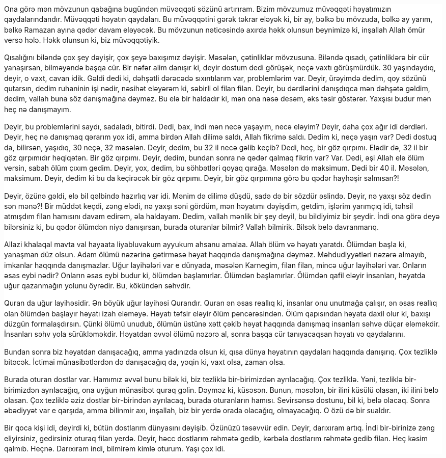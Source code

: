 Ona görə mən mövzunun qabağına bugündən müvəqqəti sözünü artırıram. Bizim mövzumuz müvəqqəti həyatımızın qaydalarındandır. Müvəqqəti həyatın qaydaları. Bu müvəqqətini gərək təkrar eləyək ki, bir ay, bəlkə bu mövzuda, bəlkə ay yarım, bəlkə Ramazan ayına qədər davam eləyəcək. Bu mövzunun nəticəsində axırda həkk olunsun beynimizə ki, inşallah Allah ömür versə hələ. Həkk olunsun ki, biz müvəqqətiyik. 

Qısalığını biləndə çox şey dəyişir, çox şeyə baxışımız dəyişir. Məsələn, çətinliklər mövzusuna. Biləndə qısadı, çətinliklərə bir cür yanaşırsan, bilməyəndə başqa cür. Bir nəfər alim danışır ki, deyir dostum dedi görüşək, neçə vaxtı görüşmürdük. 30 yaşındaydıq, deyir, o vaxt, cavan idik. Gəldi dedi ki, dəhşətli dərəcədə sıxıntılarım var, problemlərim var. Deyir, ürəyimdə dedim, qoy sözünü qutarsın, dedim ruhaninin işi nədir, nəsihət eləyərəm ki, səbirli ol filan filan. Deyir, bu dərdlərini danışdıqca mən dəhşətə gəldim, dedim, vallah buna söz danışmağına dəyməz. Bu elə bir haldadır ki, mən ona nəsə desəm, əks təsir göstərər. Yaxşısı budur mən heç nə danışmayım. 

Deyir, bu problemlərini saydı, sadaladı, bitirdi. Dedi, bax, indi mən necə yaşayım, necə eləyim? Deyir, daha çox ağır idi dərdləri. Deyir, heç nə danışmaq qərarım yox idi, amma birdən Allah dilimə saldı, Allah fikrimə saldı. Dedim ki, neçə yaşın var? Dedi dostuq da, bilirsən, yaşıdıq, 30 neçə, 32 məsələn. Deyir, dedim, bu 32 il necə gəlib keçib? Dedi, heç, bir göz qırpımı. Elədir də, 32 il bir göz qırpımıdır həqiqətən. Bir göz qırpımı. Deyir, dedim, bundan sonra nə qədər qalmaq fikrin var? Var. Dedi, əşi Allah elə ölüm versin, sabah ölüm çıxım gedim. Deyir, yox, dedim, bu söhbətləri qoyaq qırağa. Məsələn də maksimum. Dedi bir 40 il. Məsələn, maksimum. Deyir, dedim ki bu da keçirəcək bir göz qırpımı. Deyir, bir göz qırpımına görə bu qədər hayhəşir salmısan?! 

Deyir, özünə gəldi, elə bil qəlbində hazırlıq var idi. Mənim də dilimə düşdü, sadə də bir sözdür əslində. Deyir, nə yaxşı söz dedin sən mənə?! Bir müddət keçdi, zəng elədi, nə yaxşı səni gördüm, mən həyatımı dəyişdim, getdim, işlərim yarımçıq idi, təhsil atmışdım filan hamısını davam edirəm, əla haldayam. Dedim, vallah mənlik bir şey deyil, bu bildiyimiz bir şeydir. İndi ona görə deyə bilərsiniz ki, bu qədər ölümdən niyə danışırsan, burada oturanlar bilmir? Vallah bilmirik. Bilsək belə davranmarıq. 

Allazi khalaqal mavta val hayaata liyabluvakum ayyukum ahsanu amalaa. Allah ölüm və həyatı yaratdı. Ölümdən başla ki, yanaşman düz olsun. Adam ölümü nəzərinə gətirməsə həyat haqqında danışmağına dəyməz. Məhdudiyyətləri nəzərə almayıb, imkanlar haqqında danışmazlar. Uğur layihələri var e dünyada, məsələn Karnegim, filan filan, mincə uğur layihələri var. Onların əsas eybi nədir? Onların əsas eybi budur ki, ölümdən başlamırlar. Ölümdən başlamırlar. Ölümdən qafil eləyir insanları, həyatda uğur qazanmağın yolunu öyrədir. Bu, kökündən səhvdir. 

Quran da uğur layihəsidir. Ən böyük uğur layihəsi Qurandır. Quran ən əsas reallıq ki, insanlar onu unutmağa çalışır, ən əsas reallıq olan ölümdən başlayır həyatı izah eləməyə. Həyatı təfsir eləyir ölüm pəncərəsindən. Ölüm qapısından həyata daxil olur ki, baxışı düzgün formalaşdırsın. Çünki ölümü unudub, ölümün üstünə xətt çəkib həyat haqqında danışmaq insanları səhvə düçar eləməkdir. İnsanları səhv yola sürükləməkdir. Həyatdan əvvəl ölümü nəzərə al, sonra başqa cür tanıyacaqsan həyatı və qaydalarını. 

Bundan sonra biz həyatdan danışacağıq, amma yadınızda olsun ki, qısa dünya həyatının qaydaları haqqında danışırıq. Çox tezliklə bitəcək. İctimai münasibətlərdən də danışacağıq da, yəqin ki, vaxt olsa, zaman olsa. 

Burada oturan dostlar var. Hamımız əvvəl bunu bilək ki, biz tezliklə bir-birimizdən ayrılacağıq. Çox tezliklə. Yəni, tezliklə bir-birimizdən ayrılacağıq, ona uyğun münasibət quraq gəlin. Dəyməz ki, küsəsən. Bunun, məsələn, bir ilini küsülü olasan, iki ilini belə olasan. Çox tezliklə əziz dostlar bir-birindən ayrılacaq, burada oturanların hamısı. Sevirsənsə dostunu, bil ki, belə olacaq. Sonra əbədiyyət var e qarşıda, amma bilinmir axı, inşallah, biz bir yerdə orada olacağıq, olmayacağıq. O özü də bir sualdır. 

Bir qoca kişi idi, deyirdi ki, bütün dostlarım dünyasını dəyişib. Özünüzü təsəvvür edin. Deyir, darıxıram artıq. İndi bir-birinizə zəng eliyirsiniz, gedirsiniz oturaq filan yerdə. Deyir, həcc dostlarım rəhmətə gedib, kərbəla dostlarım rəhmətə gedib filan. Heç kəsim qalmıb. Heçnə. Darıxıram indi, bilmirəm kimlə oturum. Yaşı çox idi. 
